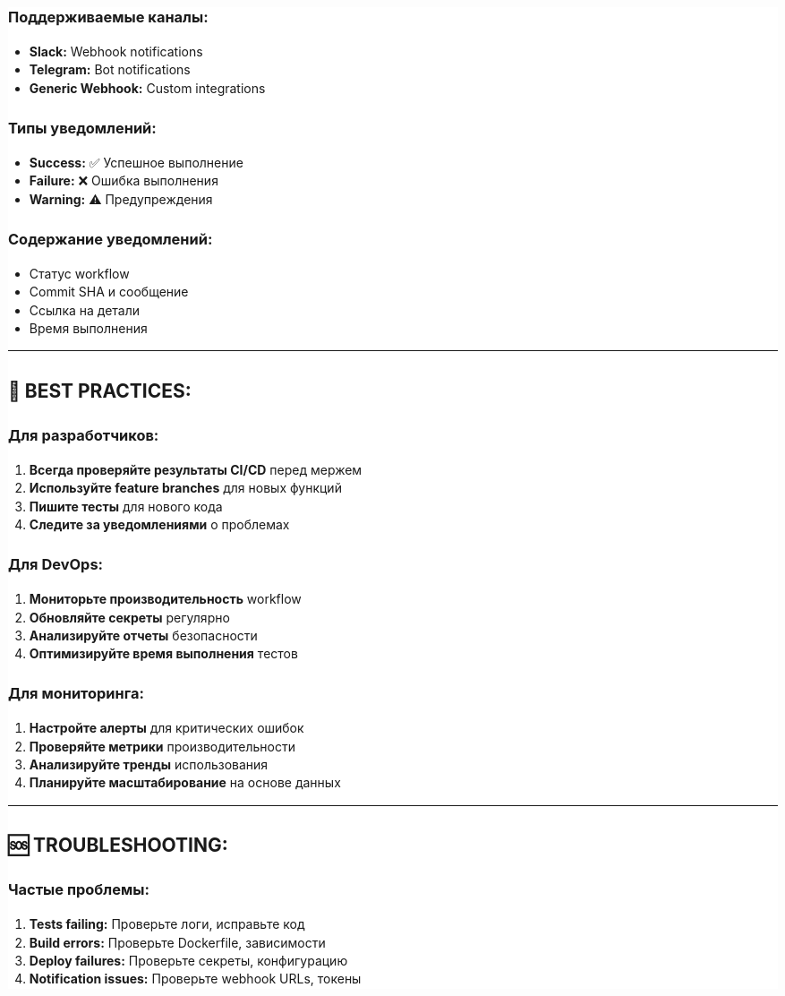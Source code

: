### **Поддерживаемые каналы:**
- **Slack:** Webhook notifications
- **Telegram:** Bot notifications
- **Generic Webhook:** Custom integrations

### **Типы уведомлений:**
- **Success:** ✅ Успешное выполнение
- **Failure:** ❌ Ошибка выполнения
- **Warning:** ⚠️ Предупреждения

### **Содержание уведомлений:**
- Статус workflow
- Commit SHA и сообщение
- Ссылка на детали
- Время выполнения

---

## 🎯 **BEST PRACTICES:**

### **Для разработчиков:**
1. **Всегда проверяйте результаты CI/CD** перед мержем
2. **Используйте feature branches** для новых функций
3. **Пишите тесты** для нового кода
4. **Следите за уведомлениями** о проблемах

### **Для DevOps:**
1. **Мониторьте производительность** workflow
2. **Обновляйте секреты** регулярно
3. **Анализируйте отчеты** безопасности
4. **Оптимизируйте время выполнения** тестов

### **Для мониторинга:**
1. **Настройте алерты** для критических ошибок
2. **Проверяйте метрики** производительности
3. **Анализируйте тренды** использования
4. **Планируйте масштабирование** на основе данных

---

## 🆘 **TROUBLESHOOTING:**

### **Частые проблемы:**
1. **Tests failing:** Проверьте логи, исправьте код
2. **Build errors:** Проверьте Dockerfile, зависимости
3. **Deploy failures:** Проверьте секреты, конфигурацию
4. **Notification issues:** Проверьте webhook URLs, токены
